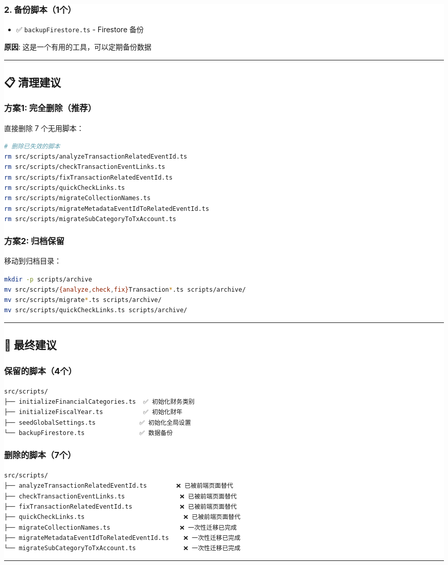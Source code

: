 ### 2. 备份脚本（1个）

- ✅ `backupFirestore.ts` - Firestore 备份

**原因**: 这是一个有用的工具，可以定期备份数据

---

## 📋 清理建议

### 方案1: 完全删除（推荐）

直接删除 7 个无用脚本：

```bash
# 删除已失效的脚本
rm src/scripts/analyzeTransactionRelatedEventId.ts
rm src/scripts/checkTransactionEventLinks.ts
rm src/scripts/fixTransactionRelatedEventId.ts
rm src/scripts/quickCheckLinks.ts
rm src/scripts/migrateCollectionNames.ts
rm src/scripts/migrateMetadataEventIdToRelatedEventId.ts
rm src/scripts/migrateSubCategoryToTxAccount.ts
```

### 方案2: 归档保留

移动到归档目录：

```bash
mkdir -p scripts/archive
mv src/scripts/{analyze,check,fix}Transaction*.ts scripts/archive/
mv src/scripts/migrate*.ts scripts/archive/
mv src/scripts/quickCheckLinks.ts scripts/archive/
```

---

## 🎯 最终建议

### 保留的脚本（4个）

```
src/scripts/
├── initializeFinancialCategories.ts  ✅ 初始化财务类别
├── initializeFiscalYear.ts           ✅ 初始化财年
├── seedGlobalSettings.ts            ✅ 初始化全局设置
└── backupFirestore.ts               ✅ 数据备份
```

### 删除的脚本（7个）

```
src/scripts/
├── analyzeTransactionRelatedEventId.ts        ❌ 已被前端页面替代
├── checkTransactionEventLinks.ts               ❌ 已被前端页面替代
├── fixTransactionRelatedEventId.ts             ❌ 已被前端页面替代
├── quickCheckLinks.ts                           ❌ 已被前端页面替代
├── migrateCollectionNames.ts                   ❌ 一次性迁移已完成
├── migrateMetadataEventIdToRelatedEventId.ts    ❌ 一次性迁移已完成
└── migrateSubCategoryToTxAccount.ts             ❌ 一次性迁移已完成
```

---